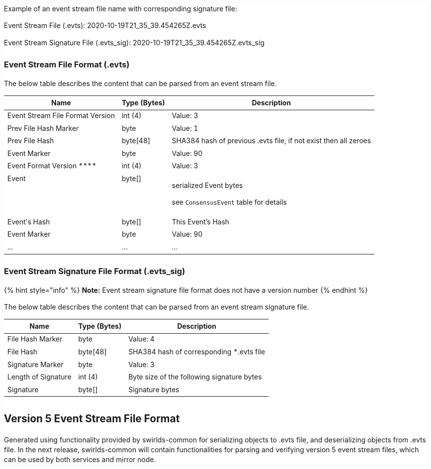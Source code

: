 Example of an event stream file name with corresponding signature file:

Event Stream File (.evts): 2020-10-19T21\_35\_39.454265Z.evts

Event Stream Signature File (.evts\_sig): 2020-10-19T21\_35\_39.454265Z.evts\_sig

### Event Stream File Format (.evts)

The below table describes the content that can be parsed from an event stream file.

| Name                             | Type (Bytes) | Description                                                                           |
| -------------------------------- | ------------ | ------------------------------------------------------------------------------------- |
| Event Stream File Format Version | int (4)      | Value: 3                                                                              |
| Prev File Hash Marker            | byte         | Value: 1                                                                              |
| Prev File Hash                   | byte\[48]    | SHA384 hash of previous .evts file, if not exist then all zeroes                      |
| Event Marker                     | byte         | Value: 90                                                                             |
| Event Format Version \*\*\*\*    | int (4)      | Value: 3                                                                              |
| Event                            | byte\[]      | <p>serialized Event bytes</p><p>see <code>ConsensusEvent</code> table for details</p> |
| Event's Hash                     | byte\[]      | This Event’s Hash                                                                     |
| Event Marker                     | byte         | Value: 90                                                                             |
| ...                              | …            | …                                                                                     |

### Event Stream Signature File Format (.evts\_sig)

{% hint style="info" %}
**Note:** Event stream signature file format does not have a version number
{% endhint %}

The below table describes the content that can be parsed from an event stream signature file.

| Name                | Type (Bytes) | Description                                |
| ------------------- | ------------ | ------------------------------------------ |
| File Hash Marker    | byte         | Value: 4                                   |
| File Hash           | byte\[48]    | SHA384 hash of corresponding \*.evts file  |
| Signature Marker    | byte         | Value: 3                                   |
| Length of Signature | int (4)      | Byte size of the following signature bytes |
| Signature           | byte\[]      | Signature bytes                            |

## Version 5 Event Stream File Format

Generated using functionality provided by swirlds-common for serializing objects to .evts file, and deserializing objects from .evts file. In the next release, swirlds-common will contain functionalities for parsing and verifying version 5 event stream files, which can be used by both services and mirror node.

